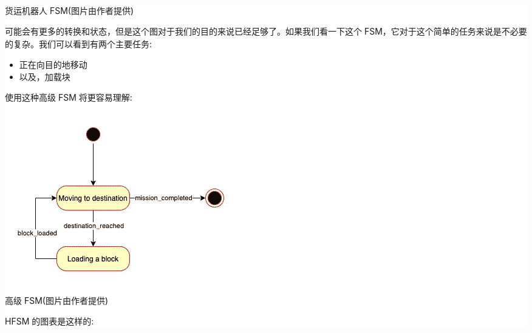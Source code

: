 货运机器人 FSM(图片由作者提供)

可能会有更多的转换和状态，但是这个图对于我们的目的来说已经足够了。如果我们看一下这个 FSM，它对于这个简单的任务来说是不必要的复杂。我们可以看到有两个主要任务:

*   正在向目的地移动
*   以及，加载块

使用这种高级 FSM 将更容易理解:

![](img/82b616ceb85d6bdc9dd7f11108be86f5.png)

高级 FSM(图片由作者提供)

HFSM 的图表是这样的:
